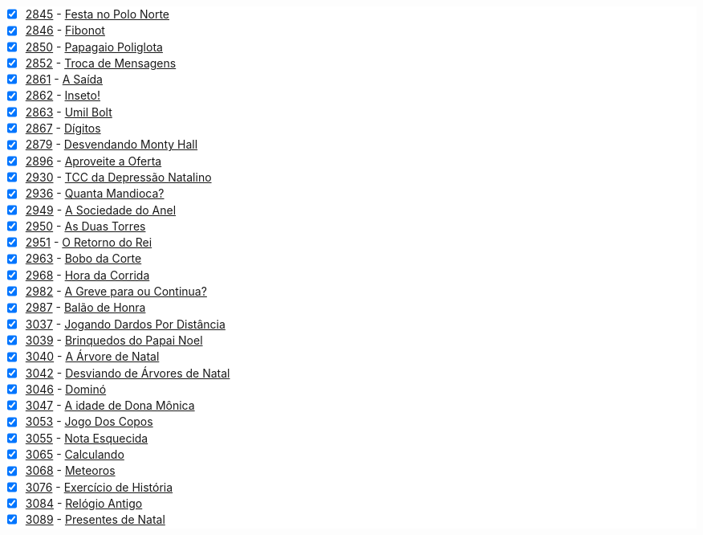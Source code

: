   - [x]  [2845](https://www.urionlinejudge.com.br/judge/pt/problems/view/2845) - [Festa no Polo Norte](https://github.com/potigol/uoj-potigol/blob/master/src/2800/2845.poti)
  - [x]  [2846](https://www.urionlinejudge.com.br/judge/pt/problems/view/2846) - [Fibonot](https://github.com/potigol/uoj-potigol/blob/master/src/2800/2846.poti)
  - [x]  [2850](https://www.urionlinejudge.com.br/judge/pt/problems/view/2850) - [Papagaio Poliglota](https://github.com/potigol/uoj-potigol/blob/master/src/2800/2850.poti)
  - [x]  [2852](https://www.urionlinejudge.com.br/judge/pt/problems/view/2852) - [Troca de Mensagens](https://github.com/potigol/uoj-potigol/blob/master/src/2800/2852.poti)
  - [x]  [2861](https://www.urionlinejudge.com.br/judge/pt/problems/view/2861) - [A Saída](https://github.com/potigol/uoj-potigol/blob/master/src/2800/2861.poti)
  - [x]  [2862](https://www.urionlinejudge.com.br/judge/pt/problems/view/2862) - [Inseto!](https://github.com/potigol/uoj-potigol/blob/master/src/2800/2862.poti)
  - [x]  [2863](https://www.urionlinejudge.com.br/judge/pt/problems/view/2863) - [Umil Bolt](https://github.com/potigol/uoj-potigol/blob/master/src/2800/2863.poti)
  - [x]  [2867](https://www.urionlinejudge.com.br/judge/pt/problems/view/2867) - [Dígitos](https://github.com/potigol/uoj-potigol/blob/master/src/2800/2867.poti)
  - [x]  [2879](https://www.urionlinejudge.com.br/judge/pt/problems/view/2879) - [Desvendando Monty Hall](https://github.com/potigol/uoj-potigol/blob/master/src/2800/2879.poti)
  - [x]  [2896](https://www.urionlinejudge.com.br/judge/pt/problems/view/2896) - [Aproveite a Oferta](https://github.com/potigol/uoj-potigol/blob/master/src/2800/2896.poti)
  - [x]  [2930](https://www.urionlinejudge.com.br/judge/pt/problems/view/2930) - [TCC da Depressão Natalino](https://github.com/potigol/uoj-potigol/blob/master/src/2900/2930.poti)
  - [x]  [2936](https://www.urionlinejudge.com.br/judge/pt/problems/view/2936) - [Quanta Mandioca?](https://github.com/potigol/uoj-potigol/blob/master/src/2900/2936.poti)
  - [x]  [2949](https://www.urionlinejudge.com.br/judge/pt/problems/view/2949) - [A Sociedade do Anel](https://github.com/potigol/uoj-potigol/blob/master/src/2900/2949.poti)
  - [x]  [2950](https://www.urionlinejudge.com.br/judge/pt/problems/view/2950) - [As Duas Torres](https://github.com/potigol/uoj-potigol/blob/master/src/2900/2950.poti)
  - [x]  [2951](https://www.urionlinejudge.com.br/judge/pt/problems/view/2951) - [O Retorno do Rei](https://github.com/potigol/uoj-potigol/blob/master/src/2900/2951.poti)
  - [x]  [2963](https://www.urionlinejudge.com.br/judge/pt/problems/view/2963) - [Bobo da Corte](https://github.com/potigol/uoj-potigol/blob/master/src/2900/2963.poti)
  - [x]  [2968](https://www.urionlinejudge.com.br/judge/pt/problems/view/2968) - [Hora da Corrida](https://github.com/potigol/uoj-potigol/blob/master/src/2900/2968.poti)
  - [x]  [2982](https://www.urionlinejudge.com.br/judge/pt/problems/view/2982) - [A Greve para ou Continua?](https://github.com/potigol/uoj-potigol/blob/master/src/2900/2982.poti)
  - [x]  [2987](https://www.urionlinejudge.com.br/judge/pt/problems/view/2987) - [Balão de Honra](https://github.com/potigol/uoj-potigol/blob/master/src/2900/2987.poti)
  - [x]  [3037](https://www.urionlinejudge.com.br/judge/pt/problems/view/3037) - [Jogando Dardos Por Distância](https://github.com/potigol/uoj-potigol/blob/master/src/3000/3037.poti)
  - [x]  [3039](https://www.urionlinejudge.com.br/judge/pt/problems/view/3039) - [Brinquedos do Papai Noel](https://github.com/potigol/uoj-potigol/blob/master/src/3000/3039.poti)
  - [x]  [3040](https://www.urionlinejudge.com.br/judge/pt/problems/view/3040) - [A Árvore de Natal](https://github.com/potigol/uoj-potigol/blob/master/src/3000/3040.poti)
  - [x]  [3042](https://www.urionlinejudge.com.br/judge/pt/problems/view/3042) - [Desviando de Árvores de Natal](https://github.com/potigol/uoj-potigol/blob/master/src/3000/3042.poti)
  - [x]  [3046](https://www.urionlinejudge.com.br/judge/pt/problems/view/3046) - [Dominó](https://github.com/potigol/uoj-potigol/blob/master/src/3000/3046.poti)
  - [x]  [3047](https://www.urionlinejudge.com.br/judge/pt/problems/view/3047) - [A idade de Dona Mônica](https://github.com/potigol/uoj-potigol/blob/master/src/3000/3047.poti)
  - [x]  [3053](https://www.urionlinejudge.com.br/judge/pt/problems/view/3053) - [Jogo Dos Copos](https://github.com/potigol/uoj-potigol/blob/master/src/3000/3053.poti)
  - [x]  [3055](https://www.urionlinejudge.com.br/judge/pt/problems/view/3055) - [Nota Esquecida](https://github.com/potigol/uoj-potigol/blob/master/src/3000/3055.poti)
  - [x]  [3065](https://www.urionlinejudge.com.br/judge/pt/problems/view/3065) - [Calculando](https://github.com/potigol/uoj-potigol/blob/master/src/3000/3065.poti)
  - [x]  [3068](https://www.urionlinejudge.com.br/judge/pt/problems/view/3068) - [Meteoros](https://github.com/potigol/uoj-potigol/blob/master/src/3000/3068.poti)
  - [x]  [3076](https://www.urionlinejudge.com.br/judge/pt/problems/view/3076) - [Exercício de História](https://github.com/potigol/uoj-potigol/blob/master/src/3000/3076.poti)
  - [x]  [3084](https://www.urionlinejudge.com.br/judge/pt/problems/view/3084) - [Relógio Antigo](https://github.com/potigol/uoj-potigol/blob/master/src/3000/3084.poti)
  - [x]  [3089](https://www.urionlinejudge.com.br/judge/pt/problems/view/3089) - [Presentes de Natal](https://github.com/potigol/uoj-potigol/blob/master/src/3000/3089.poti)